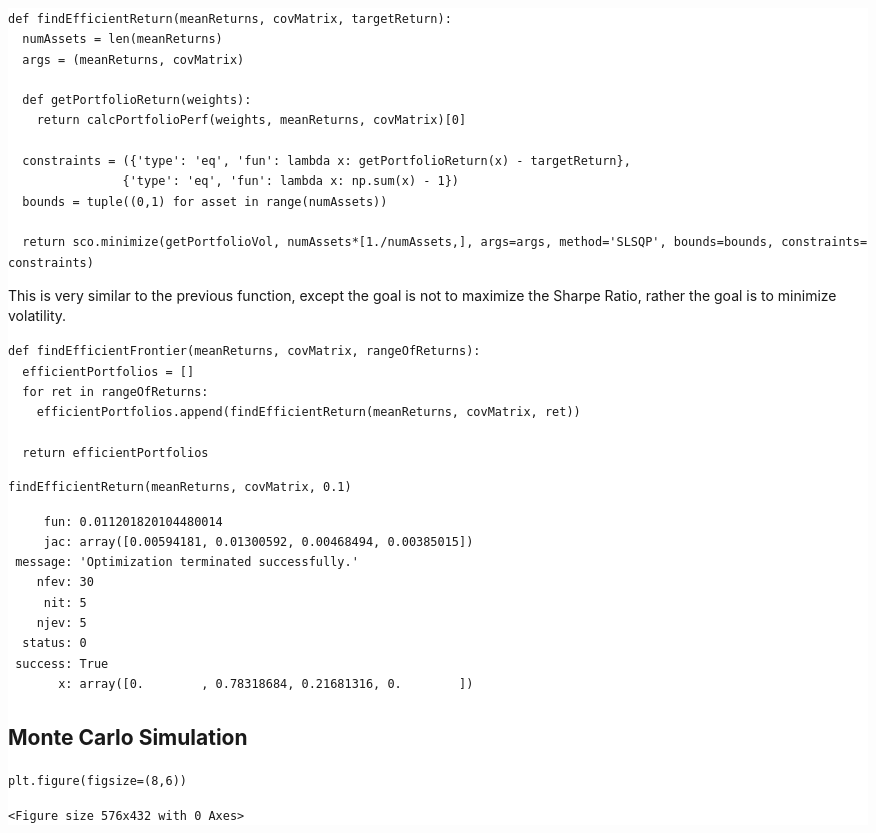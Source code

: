 ```
def findEfficientReturn(meanReturns, covMatrix, targetReturn):
  numAssets = len(meanReturns)
  args = (meanReturns, covMatrix)
  
  def getPortfolioReturn(weights):
    return calcPortfolioPerf(weights, meanReturns, covMatrix)[0]
  
  constraints = ({'type': 'eq', 'fun': lambda x: getPortfolioReturn(x) - targetReturn},
                {'type': 'eq', 'fun': lambda x: np.sum(x) - 1})
  bounds = tuple((0,1) for asset in range(numAssets))
  
  return sco.minimize(getPortfolioVol, numAssets*[1./numAssets,], args=args, method='SLSQP', bounds=bounds, constraints=constraints)
```

This is very similar to the previous function, except the goal is not to maximize the Sharpe Ratio, rather the goal is to minimize volatility.


```
def findEfficientFrontier(meanReturns, covMatrix, rangeOfReturns):
  efficientPortfolios = []
  for ret in rangeOfReturns:
    efficientPortfolios.append(findEfficientReturn(meanReturns, covMatrix, ret))
    
  return efficientPortfolios
```


```
findEfficientReturn(meanReturns, covMatrix, 0.1)
```




         fun: 0.011201820104480014
         jac: array([0.00594181, 0.01300592, 0.00468494, 0.00385015])
     message: 'Optimization terminated successfully.'
        nfev: 30
         nit: 5
        njev: 5
      status: 0
     success: True
           x: array([0.        , 0.78318684, 0.21681316, 0.        ])



## Monte Carlo Simulation


```
plt.figure(figsize=(8,6))
```




    <Figure size 576x432 with 0 Axes>
